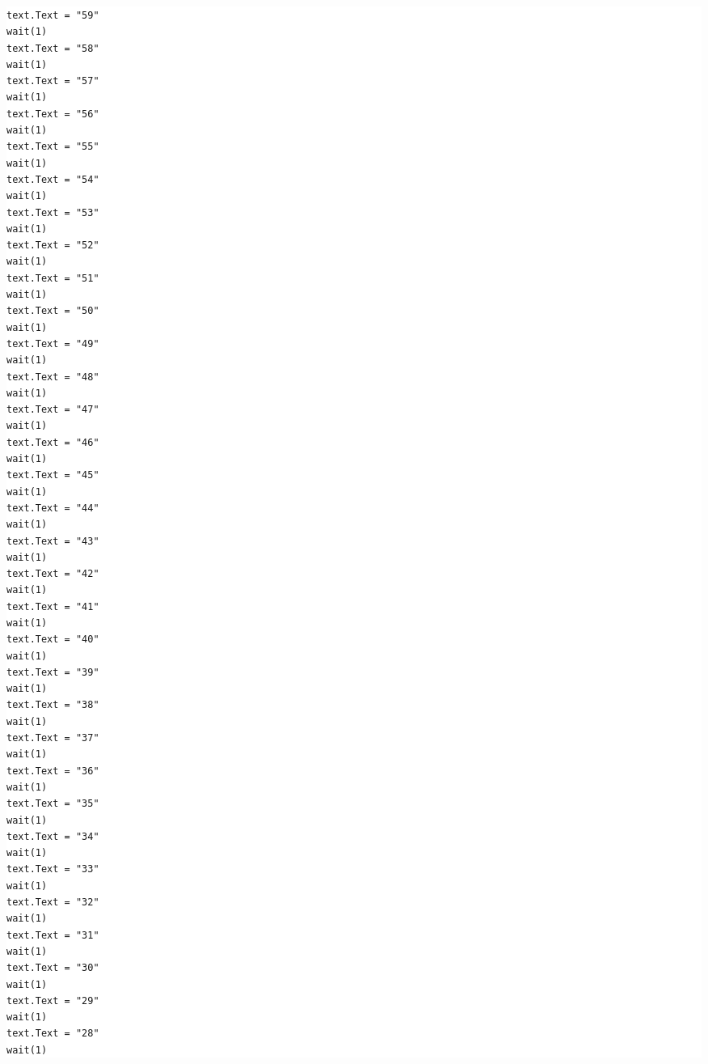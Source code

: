     text.Text = "59"
    wait(1)
    text.Text = "58"
    wait(1)
    text.Text = "57"
    wait(1)
    text.Text = "56"
    wait(1)
    text.Text = "55"
    wait(1)
    text.Text = "54"
    wait(1)
    text.Text = "53"
    wait(1)
    text.Text = "52"
    wait(1)
    text.Text = "51"
    wait(1)
    text.Text = "50"
    wait(1)
    text.Text = "49"
    wait(1)
    text.Text = "48"
    wait(1)
    text.Text = "47"
    wait(1)
    text.Text = "46"
    wait(1)
    text.Text = "45"
    wait(1)
    text.Text = "44"
    wait(1)
    text.Text = "43"
    wait(1)
    text.Text = "42"
    wait(1)
    text.Text = "41"
    wait(1)
    text.Text = "40"
    wait(1)
    text.Text = "39"
    wait(1)
    text.Text = "38"
    wait(1)
    text.Text = "37"
    wait(1)
    text.Text = "36"
    wait(1)
    text.Text = "35"
    wait(1)
    text.Text = "34"
    wait(1)
    text.Text = "33"
    wait(1)
    text.Text = "32"
    wait(1)
    text.Text = "31"
    wait(1)
    text.Text = "30"
    wait(1)
    text.Text = "29"
    wait(1)
    text.Text = "28"
    wait(1)